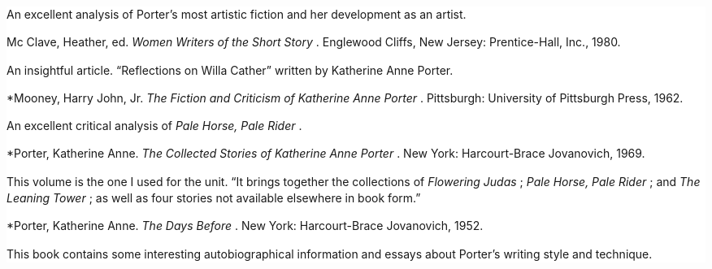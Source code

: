  <p>
  An excellent analysis of Porter’s most artistic fiction and her development as an artist.
 </p>
 <p>
  Mc Clave, Heather, ed.
  <i>
   Women Writers of the Short Story
  </i>
  . Englewood Cliffs, New Jersey: Prentice-Hall, Inc., 1980.
 </p>
 <p>
  An insightful article. “Reflections on Willa Cather” written by Katherine Anne Porter.
 </p>
 <p>
  *Mooney, Harry John, Jr.
  <i>
   The Fiction and Criticism of Katherine Anne
  </i>
  <i>
   Porter
  </i>
  . Pittsburgh: University of Pittsburgh Press, 1962.
 </p>
 <p>
  An excellent critical analysis of
  <i>
   Pale Horse, Pale Rider
  </i>
  .
 </p>
 <p>
  *Porter, Katherine Anne.
  <i>
   The Collected Stories of Katherine Anne Porter
  </i>
  . New York: Harcourt-Brace Jovanovich, 1969.
 </p>
 <p>
  This volume is the one I used for the unit. “It brings together the collections of
  <i>
   Flowering Judas
  </i>
  ;
  <i>
   Pale Horse, Pale Rider
  </i>
  ; and
  <i>
   The Leaning Tower
  </i>
  ; as well as four stories not available elsewhere in book form.”
 </p>
 <p>
  *Porter, Katherine Anne.
  <i>
   The Days Before
  </i>
  . New York: Harcourt-Brace Jovanovich, 1952.
 </p>
 <p>
  This book contains some interesting autobiographical information and essays about Porter’s writing style and technique.
 </p>
 <p>